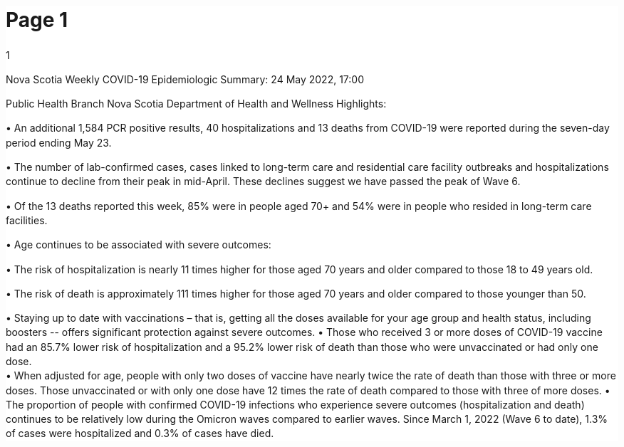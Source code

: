 # Page 1

1 
 
Nova Scotia Weekly COVID-19 Epidemiologic Summary: 
24 May 2022, 17:00 
 
Public Health Branch 
Nova Scotia Department of Health and Wellness 
Highlights: 
 
 
• 
An additional 1,584 PCR positive results, 40 hospitalizations and 13 deaths from COVID-19 
were reported during the seven-day period ending May 23.  
 
• 
The number of lab-confirmed cases, cases linked to long-term care and residential care facility 
outbreaks and hospitalizations continue to decline from their peak in mid-April. These declines 
suggest we have passed the peak of Wave 6. 
 
• 
Of the 13 deaths reported this week, 85% were in people aged 70+ and 54% were in people 
who resided in long-term care facilities.  
 
• 
Age continues to be associated with severe outcomes:  
 
• 
The risk of hospitalization is nearly 11 times higher for those aged 70 years and older 
compared to those 18 to 49 years old. 
 
• 
The risk of death is approximately 111 times higher for those aged 70 years and older 
compared to those younger than 50. 
 
• 
Staying up to date with vaccinations – that is, getting all the doses available for your age 
group and health status, including boosters -- offers significant protection against severe 
outcomes. 
• 
Those who received 3 or more doses of COVID-19 vaccine had an 85.7% lower risk of 
hospitalization and a 95.2% lower risk of death than those who were unvaccinated or 
had only one dose.  
• 
When adjusted for age, people with only two doses of vaccine have nearly twice the 
rate of death than those with three or more doses. Those unvaccinated or with only 
one dose have 12 times the rate of death compared to those with three of more 
doses. 
• 
The proportion of people with confirmed COVID-19 infections who experience severe 
outcomes (hospitalization and death) continues to be relatively low during the Omicron waves 
compared to earlier waves. Since March 1, 2022 (Wave 6 to date), 1.3% of cases were 
hospitalized and 0.3% of cases have died. 
 